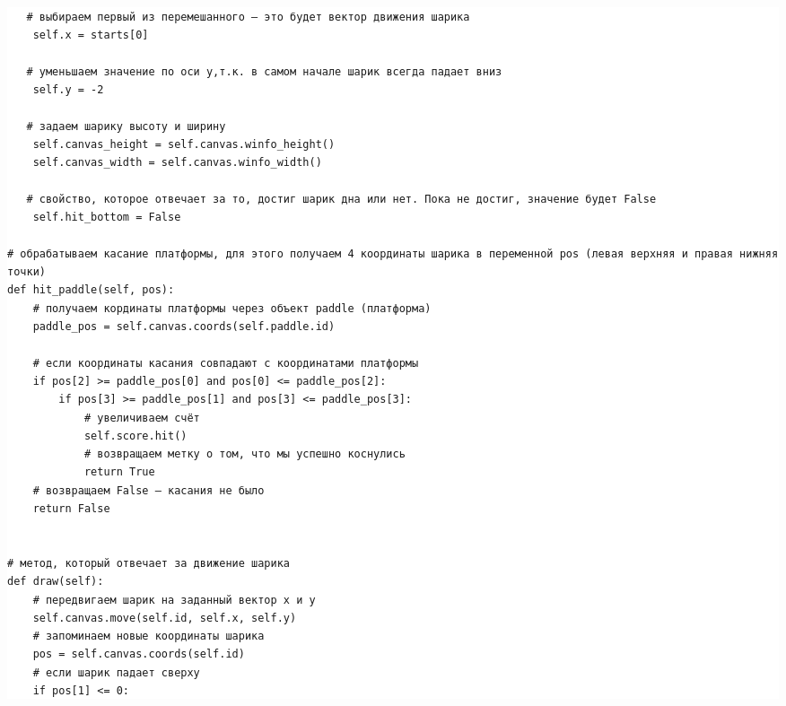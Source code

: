        # выбираем первый из перемешанного — это будет вектор движения шарика
        self.x = starts[0]
       
       # уменьшаем значение по оси y,т.к. в самом начале шарик всегда падает вниз
        self.y = -2
       
       # задаем шарику высоту и ширину
        self.canvas_height = self.canvas.winfo_height()
        self.canvas_width = self.canvas.winfo_width()
       
       # свойство, которое отвечает за то, достиг шарик дна или нет. Пока не достиг, значение будет False
        self.hit_bottom = False

    # обрабатываем касание платформы, для этого получаем 4 координаты шарика в переменной pos (левая верхняя и правая нижняя точки)
    def hit_paddle(self, pos):
        # получаем кординаты платформы через объект paddle (платформа)
        paddle_pos = self.canvas.coords(self.paddle.id)
        
        # если координаты касания совпадают с координатами платформы
        if pos[2] >= paddle_pos[0] and pos[0] <= paddle_pos[2]:
            if pos[3] >= paddle_pos[1] and pos[3] <= paddle_pos[3]:
                # увеличиваем счёт 
                self.score.hit()
                # возвращаем метку о том, что мы успешно коснулись
                return True
        # возвращаем False — касания не было
        return False


    # метод, который отвечает за движение шарика
    def draw(self):
        # передвигаем шарик на заданный вектор x и y
        self.canvas.move(self.id, self.x, self.y)
        # запоминаем новые координаты шарика
        pos = self.canvas.coords(self.id)
        # если шарик падает сверху
        if pos[1] <= 0: